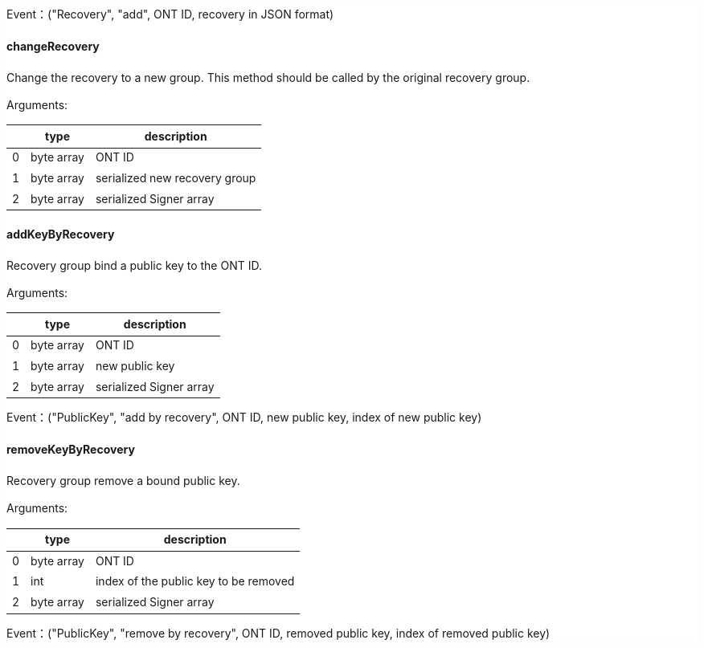 Event：("Recovery", "add", ONT ID, recovery in JSON format)

#### changeRecovery

Change the recovery to a new group. This method should be called by the original recovery group.

Arguments:

|   |    type    |  description|
|---|------------|---------------|
| 0 | byte array | ONT ID|
| 1 | byte array | serialized new recovery group|
| 2 | byte array | serialized Signer array|

#### addKeyByRecovery

Recovery group bind a public key to the ONT ID.

Arguments:

|   |    type    |  description|
|---|------------|---------------|
| 0 |  byte array | ONT ID|
| 1 |  byte array | new public key|
| 2 |  byte array | serialized Signer array|

Event：("PublicKey", "add by recovery", ONT ID, new public key, index of new public key)

#### removeKeyByRecovery

Recovery group remove a bound public key.

Arguments:

|   |    type    |  description|
|---|------------|---------------|
| 0 | byte array | ONT ID|
| 1 |  int  | index of the public key to be removed|
| 2 | byte array | serialized Signer array|

Event：("PublicKey", "remove by recovery", ONT ID, removed public key, index of removed public key)